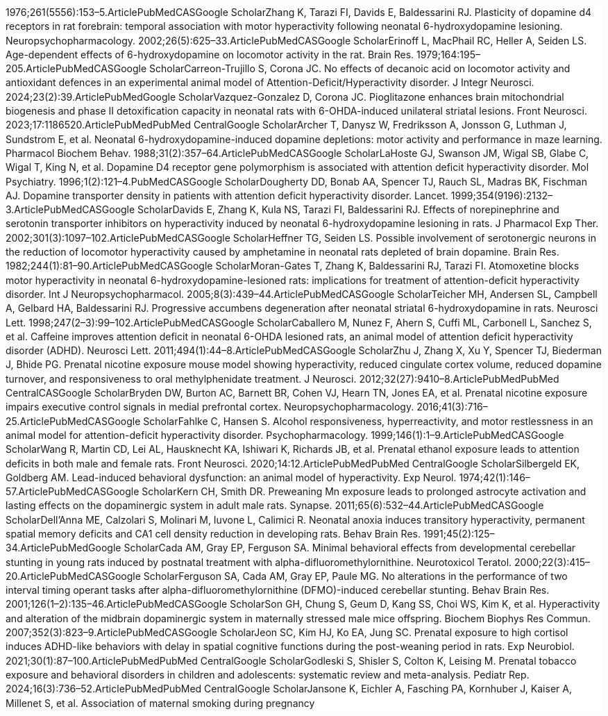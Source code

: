 1976;261(5556):153–5.ArticlePubMedCASGoogle ScholarZhang K, Tarazi FI, Davids E, Baldessarini RJ. Plasticity of dopamine d4 receptors in rat forebrain: temporal association with motor hyperactivity following neonatal 6-hydroxydopamine lesioning. Neuropsychopharmacology. 2002;26(5):625–33.ArticlePubMedCASGoogle ScholarErinoff L, MacPhail RC, Heller A, Seiden LS. Age-dependent effects of 6-hydroxydopamine on locomotor activity in the rat. Brain Res. 1979;164:195–205.ArticlePubMedCASGoogle ScholarCarreon-Trujillo S, Corona JC. No effects of decanoic acid on locomotor activity and antioxidant defences in an experimental animal model of Attention-Deficit/Hyperactivity disorder. J Integr Neurosci. 2024;23(2):39.ArticlePubMedGoogle ScholarVazquez-Gonzalez D, Corona JC. Pioglitazone enhances brain mitochondrial biogenesis and phase II detoxification capacity in neonatal rats with 6-OHDA-induced unilateral striatal lesions. Front Neurosci. 2023;17:1186520.ArticlePubMedPubMed CentralGoogle ScholarArcher T, Danysz W, Fredriksson A, Jonsson G, Luthman J, Sundstrom E, et al. Neonatal 6-hydroxydopamine-induced dopamine depletions: motor activity and performance in maze learning. Pharmacol Biochem Behav. 1988;31(2):357–64.ArticlePubMedCASGoogle ScholarLaHoste GJ, Swanson JM, Wigal SB, Glabe C, Wigal T, King N, et al. Dopamine D4 receptor gene polymorphism is associated with attention deficit hyperactivity disorder. Mol Psychiatry. 1996;1(2):121–4.PubMedCASGoogle ScholarDougherty DD, Bonab AA, Spencer TJ, Rauch SL, Madras BK, Fischman AJ. Dopamine transporter density in patients with attention deficit hyperactivity disorder. Lancet. 1999;354(9196):2132–3.ArticlePubMedCASGoogle ScholarDavids E, Zhang K, Kula NS, Tarazi FI, Baldessarini RJ. Effects of norepinephrine and serotonin transporter inhibitors on hyperactivity induced by neonatal 6-hydroxydopamine lesioning in rats. J Pharmacol Exp Ther. 2002;301(3):1097–102.ArticlePubMedCASGoogle ScholarHeffner TG, Seiden LS. Possible involvement of serotonergic neurons in the reduction of locomotor hyperactivity caused by amphetamine in neonatal rats depleted of brain dopamine. Brain Res. 1982;244(1):81–90.ArticlePubMedCASGoogle ScholarMoran-Gates T, Zhang K, Baldessarini RJ, Tarazi FI. Atomoxetine blocks motor hyperactivity in neonatal 6-hydroxydopamine-lesioned rats: implications for treatment of attention-deficit hyperactivity disorder. Int J Neuropsychopharmacol. 2005;8(3):439–44.ArticlePubMedCASGoogle ScholarTeicher MH, Andersen SL, Campbell A, Gelbard HA, Baldessarini RJ. Progressive accumbens degeneration after neonatal striatal 6-hydroxydopamine in rats. Neurosci Lett. 1998;247(2–3):99–102.ArticlePubMedCASGoogle ScholarCaballero M, Nunez F, Ahern S, Cuffi ML, Carbonell L, Sanchez S, et al. Caffeine improves attention deficit in neonatal 6-OHDA lesioned rats, an animal model of attention deficit hyperactivity disorder (ADHD). Neurosci Lett. 2011;494(1):44–8.ArticlePubMedCASGoogle ScholarZhu J, Zhang X, Xu Y, Spencer TJ, Biederman J, Bhide PG. Prenatal nicotine exposure mouse model showing hyperactivity, reduced cingulate cortex volume, reduced dopamine turnover, and responsiveness to oral methylphenidate treatment. J Neurosci. 2012;32(27):9410–8.ArticlePubMedPubMed CentralCASGoogle ScholarBryden DW, Burton AC, Barnett BR, Cohen VJ, Hearn TN, Jones EA, et al. Prenatal nicotine exposure impairs executive control signals in medial prefrontal cortex. Neuropsychopharmacology. 2016;41(3):716–25.ArticlePubMedCASGoogle ScholarFahlke C, Hansen S. Alcohol responsiveness, hyperreactivity, and motor restlessness in an animal model for attention-deficit hyperactivity disorder. Psychopharmacology. 1999;146(1):1–9.ArticlePubMedCASGoogle ScholarWang R, Martin CD, Lei AL, Hausknecht KA, Ishiwari K, Richards JB, et al. Prenatal ethanol exposure leads to attention deficits in both male and female rats. Front Neurosci. 2020;14:12.ArticlePubMedPubMed CentralGoogle ScholarSilbergeld EK, Goldberg AM. Lead-induced behavioral dysfunction: an animal model of hyperactivity. Exp Neurol. 1974;42(1):146–57.ArticlePubMedCASGoogle ScholarKern CH, Smith DR. Preweaning Mn exposure leads to prolonged astrocyte activation and lasting effects on the dopaminergic system in adult male rats. Synapse. 2011;65(6):532–44.ArticlePubMedCASGoogle ScholarDell’Anna ME, Calzolari S, Molinari M, Iuvone L, Calimici R. Neonatal anoxia induces transitory hyperactivity, permanent spatial memory deficits and CA1 cell density reduction in developing rats. Behav Brain Res. 1991;45(2):125–34.ArticlePubMedGoogle ScholarCada AM, Gray EP, Ferguson SA. Minimal behavioral effects from developmental cerebellar stunting in young rats induced by postnatal treatment with alpha-difluoromethylornithine. Neurotoxicol Teratol. 2000;22(3):415–20.ArticlePubMedCASGoogle ScholarFerguson SA, Cada AM, Gray EP, Paule MG. No alterations in the performance of two interval timing operant tasks after alpha-difluoromethylornithine (DFMO)-induced cerebellar stunting. Behav Brain Res. 2001;126(1–2):135–46.ArticlePubMedCASGoogle ScholarSon GH, Chung S, Geum D, Kang SS, Choi WS, Kim K, et al. Hyperactivity and alteration of the midbrain dopaminergic system in maternally stressed male mice offspring. Biochem Biophys Res Commun. 2007;352(3):823–9.ArticlePubMedCASGoogle ScholarJeon SC, Kim HJ, Ko EA, Jung SC. Prenatal exposure to high cortisol induces ADHD-like behaviors with delay in spatial cognitive functions during the post-weaning period in rats. Exp Neurobiol. 2021;30(1):87–100.ArticlePubMedPubMed CentralGoogle ScholarGodleski S, Shisler S, Colton K, Leising M. Prenatal tobacco exposure and behavioral disorders in children and adolescents: systematic review and meta-analysis. Pediatr Rep. 2024;16(3):736–52.ArticlePubMedPubMed CentralGoogle ScholarJansone K, Eichler A, Fasching PA, Kornhuber J, Kaiser A, Millenet S, et al. Association of maternal smoking during pregnancy